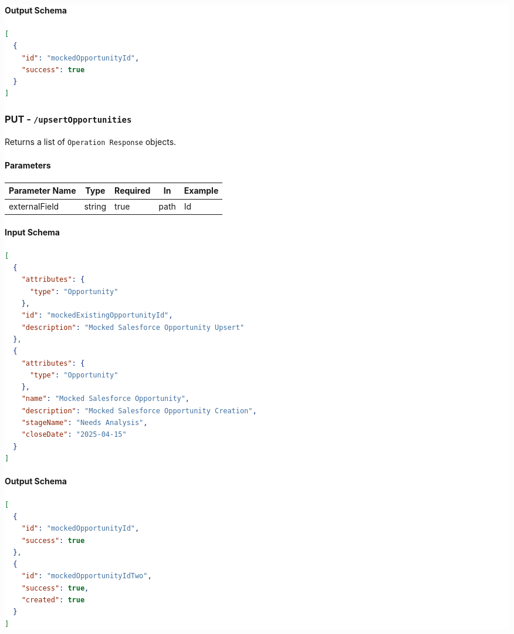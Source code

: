 #### Output Schema

```json
[
  {
    "id": "mockedOpportunityId",
    "success": true
  }
]
```

### PUT - `/upsertOpportunities`

Returns a list of `Operation Response` objects.

#### Parameters

| Parameter Name | Type   | Required | In   | Example |
|----------------|--------|----------|------|---------|
| externalField  | string | true     | path | Id      |

#### Input Schema

```json
[
  {
    "attributes": {
      "type": "Opportunity"
    },
    "id": "mockedExistingOpportunityId",
    "description": "Mocked Salesforce Opportunity Upsert"
  },
  {
    "attributes": {
      "type": "Opportunity"
    },
    "name": "Mocked Salesforce Opportunity",
    "description": "Mocked Salesforce Opportunity Creation",
    "stageName": "Needs Analysis",
    "closeDate": "2025-04-15"
  }
]
```

#### Output Schema

```json
[
  {
    "id": "mockedOpportunityId",
    "success": true
  },
  {
    "id": "mockedOpportunityIdTwo",
    "success": true,
    "created": true
  }
]
```
